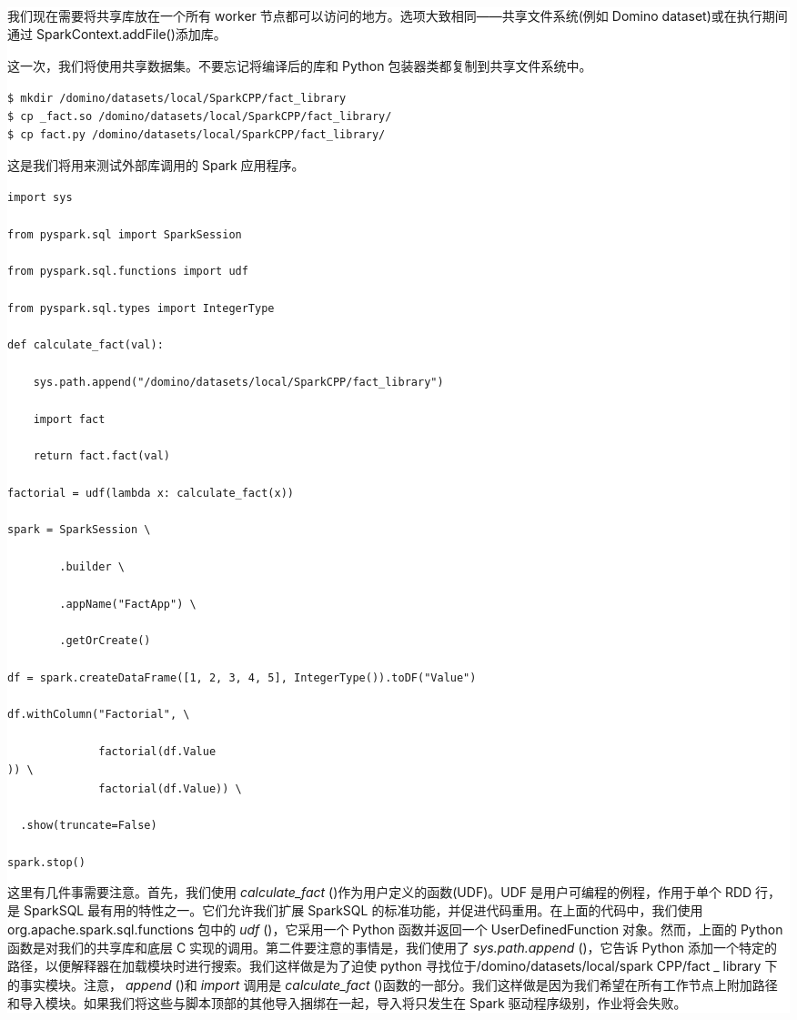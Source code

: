 我们现在需要将共享库放在一个所有 worker 节点都可以访问的地方。选项大致相同——共享文件系统(例如 Domino dataset)或在执行期间通过 SparkContext.addFile()添加库。

这一次，我们将使用共享数据集。不要忘记将编译后的库和 Python 包装器类都复制到共享文件系统中。

```
$ mkdir /domino/datasets/local/SparkCPP/fact_library
$ cp _fact.so /domino/datasets/local/SparkCPP/fact_library/
$ cp fact.py /domino/datasets/local/SparkCPP/fact_library/
```

这是我们将用来测试外部库调用的 Spark 应用程序。

```
import sys

from pyspark.sql import SparkSession

from pyspark.sql.functions import udf

from pyspark.sql.types import IntegerType

def calculate_fact(val):

    sys.path.append("/domino/datasets/local/SparkCPP/fact_library")

    import fact

    return fact.fact(val)

factorial = udf(lambda x: calculate_fact(x))

spark = SparkSession \

        .builder \

        .appName("FactApp") \

        .getOrCreate()

df = spark.createDataFrame([1, 2, 3, 4, 5], IntegerType()).toDF("Value")

df.withColumn("Factorial", \

              factorial(df.Value
)) \
              factorial(df.Value)) \

  .show(truncate=False)

spark.stop()
```

这里有几件事需要注意。首先，我们使用 *calculate_fact* ()作为用户定义的函数(UDF)。UDF 是用户可编程的例程，作用于单个 RDD 行，是 SparkSQL 最有用的特性之一。它们允许我们扩展 SparkSQL 的标准功能，并促进代码重用。在上面的代码中，我们使用 org.apache.spark.sql.functions 包中的 *udf* ()，它采用一个 Python 函数并返回一个 UserDefinedFunction 对象。然而，上面的 Python 函数是对我们的共享库和底层 C 实现的调用。第二件要注意的事情是，我们使用了 *sys.path.append* ()，它告诉 Python 添加一个特定的路径，以便解释器在加载模块时进行搜索。我们这样做是为了迫使 python 寻找位于/domino/datasets/local/spark CPP/fact _ library 下的事实模块。注意， *append* ()和 *import* 调用是 *calculate_fact* ()函数的一部分。我们这样做是因为我们希望在所有工作节点上附加路径和导入模块。如果我们将这些与脚本顶部的其他导入捆绑在一起，导入将只发生在 Spark 驱动程序级别，作业将会失败。
